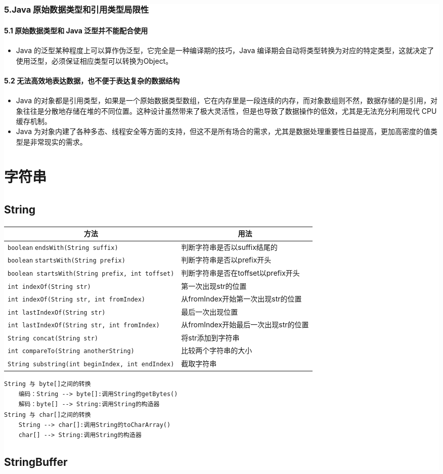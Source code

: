 
### 5.Java 原始数据类型和引用类型局限性

#### 5.1 原始数据类型和 Java 泛型并不能配合使用

- Java 的泛型某种程度上可以算作伪泛型，它完全是一种编译期的技巧，Java 编译期会自动将类型转换为对应的特定类型，这就决定了使用泛型，必须保证相应类型可以转换为Object。


#### 5.2 无法高效地表达数据，也不便于表达复杂的数据结构

- Java 的对象都是引用类型，如果是一个原始数据类型数组，它在内存里是一段连续的内存，而对象数组则不然，数据存储的是引用，对象往往是分散地存储在堆的不同位置。这种设计虽然带来了极大灵活性，但是也导致了数据操作的低效，尤其是无法充分利用现代 CPU 缓存机制。
- Java 为对象内建了各种多态、线程安全等方面的支持，但这不是所有场合的需求，尤其是数据处理重要性日益提高，更加高密度的值类型是非常现实的需求。



字符串
===

String
---

| 方法                                             | 用法                                 |
| ------------------------------------------------ | ------------------------------------ |
| `boolean` `endsWith(String suffix)`              | 判断字符串是否以suffix结尾的         |
| `boolean` `startsWith(String prefix)`            | 判断字符串是否以prefix开头           |
| `boolean startsWith(String prefix, int toffset)` | 判断字符串是否在toffset以prefix开头  |
| `int indexOf(String str)`                        | 第一次出现str的位置                  |
| `int indexOf(String str, int fromIndex)`         | 从fromIndex开始第一次出现str的位置   |
| `int lastIndexOf(String str)`                    | 最后一次出现位置                     |
| `int lastIndexOf(String str, int fromIndex)`     | 从fromIndex开始最后一次出现str的位置 |
| `String concat(String str)`                      | 将str添加到字符串                    |
| `int compareTo(String anotherString)`            | 比较两个字符串的大小                 |
| `String substring(int beginIndex, int endIndex)` | 截取字符串                           |



```
String 与 byte[]之间的转换
    编码：String --> byte[]:调用String的getBytes()
    解码：byte[] --> String:调用String的构造器
String 与 char[]之间的转换
    String --> char[]:调用String的toCharArray()
    char[] --> String:调用String的构造器
```





StringBuffer
---
